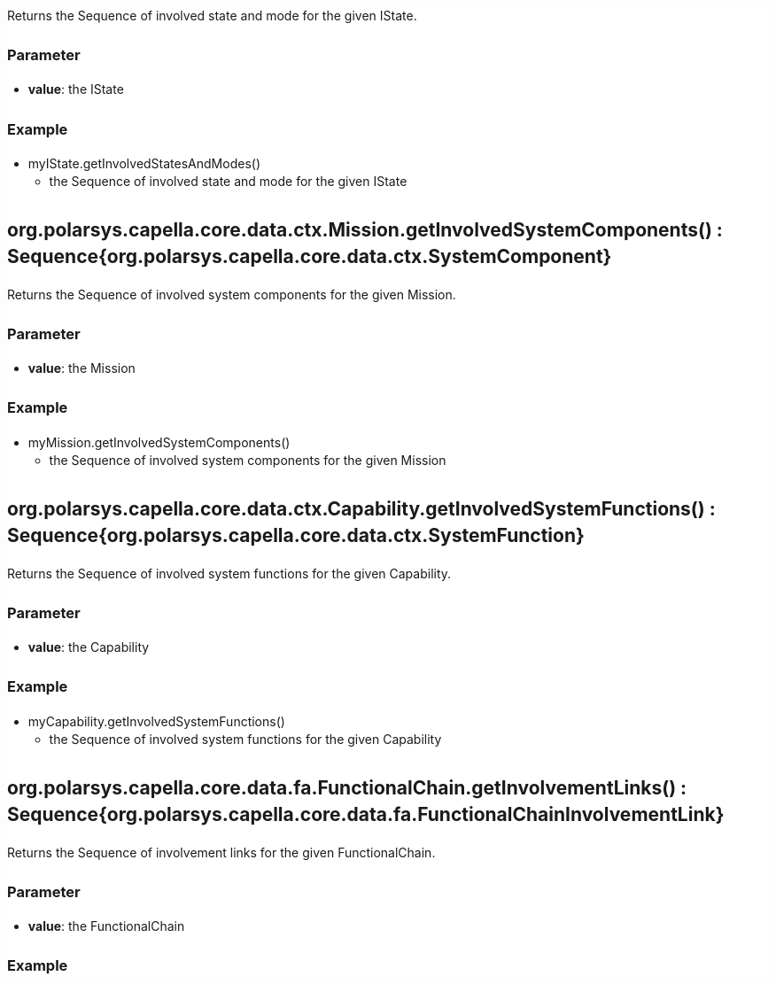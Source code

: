 Returns the Sequence of involved state and mode for the given IState.

### Parameter

* **value**: the IState

### Example

* myIState.getInvolvedStatesAndModes()
  * the Sequence of involved state and mode for the given IState

## org.polarsys.capella.core.data.ctx.Mission.getInvolvedSystemComponents() : Sequence{org.polarsys.capella.core.data.ctx.SystemComponent}

Returns the Sequence of involved system components for the given Mission.

### Parameter

* **value**: the Mission

### Example

* myMission.getInvolvedSystemComponents()
  * the Sequence of involved system components for the given Mission

## org.polarsys.capella.core.data.ctx.Capability.getInvolvedSystemFunctions() : Sequence{org.polarsys.capella.core.data.ctx.SystemFunction}

Returns the Sequence of involved system functions for the given Capability.

### Parameter

* **value**: the Capability

### Example

* myCapability.getInvolvedSystemFunctions()
  * the Sequence of involved system functions for the given Capability

## org.polarsys.capella.core.data.fa.FunctionalChain.getInvolvementLinks() : Sequence{org.polarsys.capella.core.data.fa.FunctionalChainInvolvementLink}

Returns the Sequence of involvement links for the given FunctionalChain.

### Parameter

* **value**: the FunctionalChain

### Example
